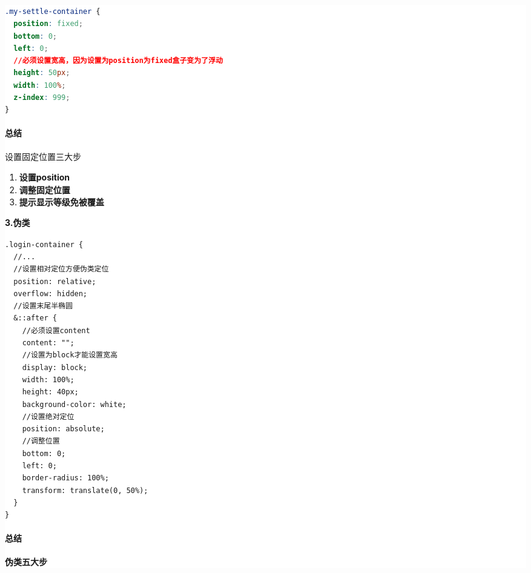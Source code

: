 ```css
.my-settle-container {
  position: fixed;
  bottom: 0;
  left: 0;
  //必须设置宽高，因为设置为position为fixed盒子变为了浮动
  height: 50px;
  width: 100%;
  z-index: 999;
}
```



#### 总结

设置固定位置三大步

1. **设置position**
2. **调整固定位置**
3. **提示显示等级免被覆盖**



**3.伪类**

```less
.login-container {
  //...
  //设置相对定位方便伪类定位
  position: relative;
  overflow: hidden;
  //设置末尾半椭圆
  &::after {
    //必须设置content
    content: "";
    //设置为block才能设置宽高
    display: block;
    width: 100%;
    height: 40px;
    background-color: white;
    //设置绝对定位
    position: absolute;
    //调整位置
    bottom: 0;
    left: 0;
    border-radius: 100%;
    transform: translate(0, 50%);
  }
}
```

#### 总结

**伪类五大步**
